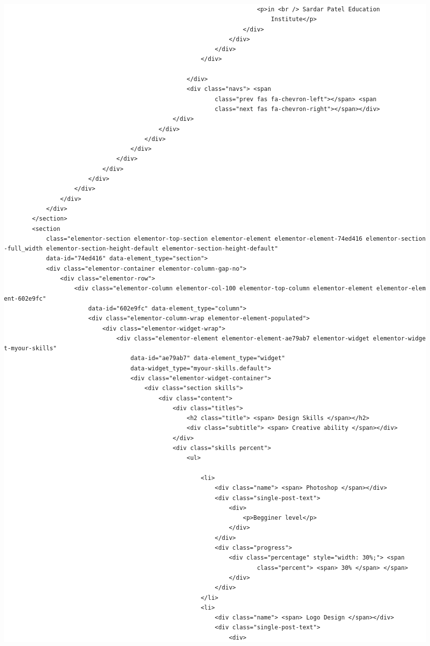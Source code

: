 																			<p>in <br /> Sardar Patel Education
																				Institute</p>
																		</div>
																	</div>
																</div>
															</div>

														</div>
														<div class="navs"> <span
																class="prev fas fa-chevron-left"></span> <span
																class="next fas fa-chevron-right"></span></div>
													</div>
												</div>
											</div>
										</div>
									</div>
								</div>
							</div>
						</div>
					</div>
				</div>
			</section>
			<section
				class="elementor-section elementor-top-section elementor-element elementor-element-74ed416 elementor-section-full_width elementor-section-height-default elementor-section-height-default"
				data-id="74ed416" data-element_type="section">
				<div class="elementor-container elementor-column-gap-no">
					<div class="elementor-row">
						<div class="elementor-column elementor-col-100 elementor-top-column elementor-element elementor-element-602e9fc"
							data-id="602e9fc" data-element_type="column">
							<div class="elementor-column-wrap elementor-element-populated">
								<div class="elementor-widget-wrap">
									<div class="elementor-element elementor-element-ae79ab7 elementor-widget elementor-widget-myour-skills"
										data-id="ae79ab7" data-element_type="widget"
										data-widget_type="myour-skills.default">
										<div class="elementor-widget-container">
											<div class="section skills">
												<div class="content">
													<div class="titles">
														<h2 class="title"> <span> Design Skills </span></h2>
														<div class="subtitle"> <span> Creative ability </span></div>
													</div>
													<div class="skills percent">
														<ul>

															<li>
																<div class="name"> <span> Photoshop </span></div>
																<div class="single-post-text">
																	<div>
																		<p>Begginer level</p>
																	</div>
																</div>
																<div class="progress">
																	<div class="percentage" style="width: 30%;"> <span
																			class="percent"> <span> 30% </span> </span>
																	</div>
																</div>
															</li>
															<li>
																<div class="name"> <span> Logo Design </span></div>
																<div class="single-post-text">
																	<div>